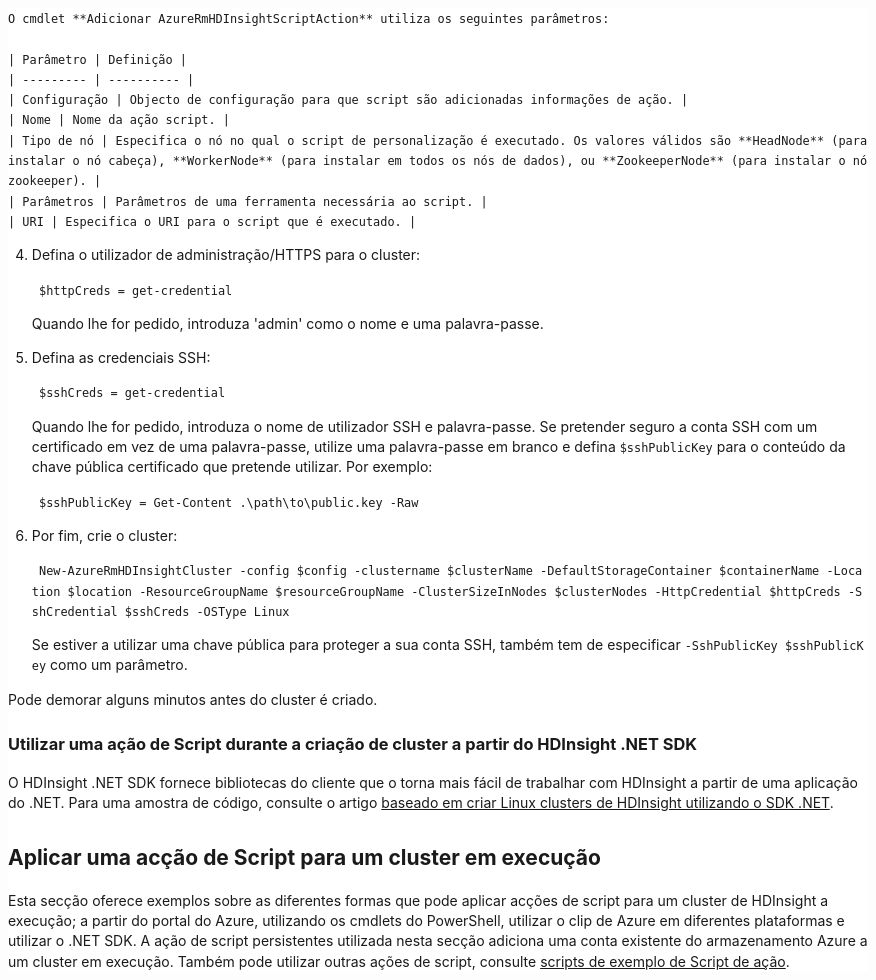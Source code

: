     O cmdlet **Adicionar AzureRmHDInsightScriptAction** utiliza os seguintes parâmetros:

  	| Parâmetro | Definição |
  	| --------- | ---------- |
  	| Configuração | Objecto de configuração para que script são adicionadas informações de ação. |
  	| Nome | Nome da ação script. |
  	| Tipo de nó | Especifica o nó no qual o script de personalização é executado. Os valores válidos são **HeadNode** (para instalar o nó cabeça), **WorkerNode** (para instalar em todos os nós de dados), ou **ZookeeperNode** (para instalar o nó zookeeper). |
  	| Parâmetros | Parâmetros de uma ferramenta necessária ao script. |
  	| URI | Especifica o URI para o script que é executado. |

4. Defina o utilizador de administração/HTTPS para o cluster:

        $httpCreds = get-credential

    Quando lhe for pedido, introduza 'admin' como o nome e uma palavra-passe.

5. Defina as credenciais SSH:

        $sshCreds = get-credential

    Quando lhe for pedido, introduza o nome de utilizador SSH e palavra-passe. Se pretender seguro a conta SSH com um certificado em vez de uma palavra-passe, utilize uma palavra-passe em branco e defina `$sshPublicKey` para o conteúdo da chave pública certificado que pretende utilizar. Por exemplo:

        $sshPublicKey = Get-Content .\path\to\public.key -Raw

4. Por fim, crie o cluster:

        New-AzureRmHDInsightCluster -config $config -clustername $clusterName -DefaultStorageContainer $containerName -Location $location -ResourceGroupName $resourceGroupName -ClusterSizeInNodes $clusterNodes -HttpCredential $httpCreds -SshCredential $sshCreds -OSType Linux

    Se estiver a utilizar uma chave pública para proteger a sua conta SSH, também tem de especificar `-SshPublicKey $sshPublicKey` como um parâmetro.

Pode demorar alguns minutos antes do cluster é criado.

### <a name="use-a-script-action-during-cluster-creation-from-the-hdinsight-net-sdk"></a>Utilizar uma ação de Script durante a criação de cluster a partir do HDInsight .NET SDK

O HDInsight .NET SDK fornece bibliotecas do cliente que o torna mais fácil de trabalhar com HDInsight a partir de uma aplicação do .NET. Para uma amostra de código, consulte o artigo [baseado em criar Linux clusters de HDInsight utilizando o SDK .NET](hdinsight-hadoop-create-linux-clusters-dotnet-sdk.md#use-script-action).

## <a name="apply-a-script-action-to-a-running-cluster"></a>Aplicar uma acção de Script para um cluster em execução

Esta secção oferece exemplos sobre as diferentes formas que pode aplicar acções de script para um cluster de HDInsight a execução; a partir do portal do Azure, utilizando os cmdlets do PowerShell, utilizar o clip de Azure em diferentes plataformas e utilizar o .NET SDK. A ação de script persistentes utilizada nesta secção adiciona uma conta existente do armazenamento Azure a um cluster em execução. Também pode utilizar outras ações de script, consulte [scripts de exemplo de Script de ação](#example-script-action-scripts).
